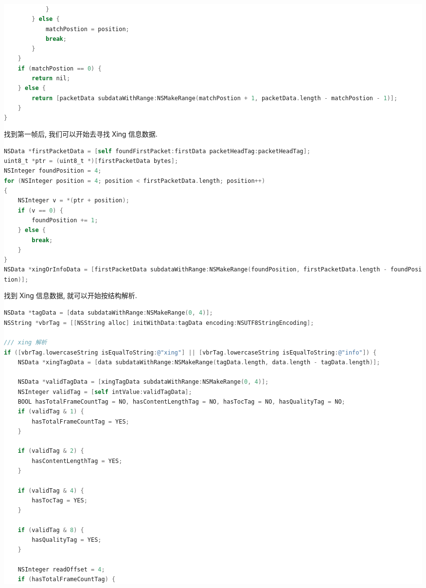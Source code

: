 ```Objective-C
            }
        } else {
            matchPostion = position;
            break;
        }
    }
    if (matchPostion == 0) {
        return nil;
    } else {
        return [packetData subdataWithRange:NSMakeRange(matchPostion + 1, packetData.length - matchPostion - 1)];
    }
}
```
找到第一帧后, 我们可以开始去寻找 Xing 信息数据.
```Objective-C
NSData *firstPacketData = [self foundFirstPacket:firstData packetHeadTag:packetHeadTag];
uint8_t *ptr = (uint8_t *)[firstPacketData bytes];
NSInteger foundPosition = 4;
for (NSInteger position = 4; position < firstPacketData.length; position++) 
{
    NSInteger v = *(ptr + position);
    if (v == 0) {
        foundPosition += 1;
    } else {
        break;
    }
}
NSData *xingOrInfoData = [firstPacketData subdataWithRange:NSMakeRange(foundPosition, firstPacketData.length - foundPosition)];
```
找到 Xing 信息数据, 就可以开始按结构解析.
```Objective-C
NSData *tagData = [data subdataWithRange:NSMakeRange(0, 4)];
NSString *vbrTag = [[NSString alloc] initWithData:tagData encoding:NSUTF8StringEncoding];

/// xing 解析
if ([vbrTag.lowercaseString isEqualToString:@"xing"] || [vbrTag.lowercaseString isEqualToString:@"info"]) {
    NSData *xingTagData = [data subdataWithRange:NSMakeRange(tagData.length, data.length - tagData.length)];

    NSData *validTagData = [xingTagData subdataWithRange:NSMakeRange(0, 4)];
    NSInteger validTag = [self intValue:validTagData];
    BOOL hasTotalFrameCountTag = NO, hasContentLengthTag = NO, hasTocTag = NO, hasQualityTag = NO;
    if (validTag & 1) {
        hasTotalFrameCountTag = YES;
    }
    
    if (validTag & 2) {
        hasContentLengthTag = YES;
    }
    
    if (validTag & 4) {
        hasTocTag = YES;
    }
    
    if (validTag & 8) {
        hasQualityTag = YES;
    }
    
    NSInteger readOffset = 4;
    if (hasTotalFrameCountTag) {
```